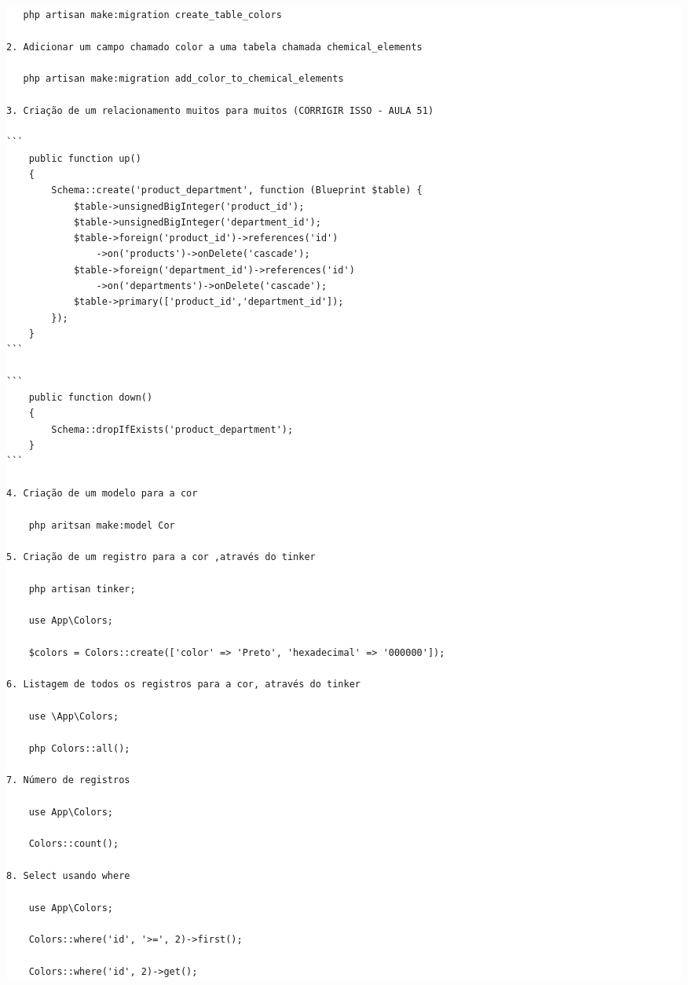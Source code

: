        php artisan make:migration create_table_colors

    2. Adicionar um campo chamado color a uma tabela chamada chemical_elements

       php artisan make:migration add_color_to_chemical_elements

    3. Criação de um relacionamento muitos para muitos (CORRIGIR ISSO - AULA 51)

    ```
        public function up()
        {
            Schema::create('product_department', function (Blueprint $table) {
                $table->unsignedBigInteger('product_id');
                $table->unsignedBigInteger('department_id');
                $table->foreign('product_id')->references('id')
                    ->on('products')->onDelete('cascade');
                $table->foreign('department_id')->references('id')
                    ->on('departments')->onDelete('cascade');
                $table->primary(['product_id','department_id']);
            });
        }
    ```

    ```
        public function down()
        {
            Schema::dropIfExists('product_department');
        }
    ```

    4. Criação de um modelo para a cor

        php aritsan make:model Cor

    5. Criação de um registro para a cor ,através do tinker

        php artisan tinker;

        use App\Colors;

        $colors = Colors::create(['color' => 'Preto', 'hexadecimal' => '000000']);

    6. Listagem de todos os registros para a cor, através do tinker

        use \App\Colors;
        
        php Colors::all();

    7. Número de registros

        use App\Colors;

        Colors::count();

    8. Select usando where

        use App\Colors;

        Colors::where('id', '>=', 2)->first();

        Colors::where('id', 2)->get();
